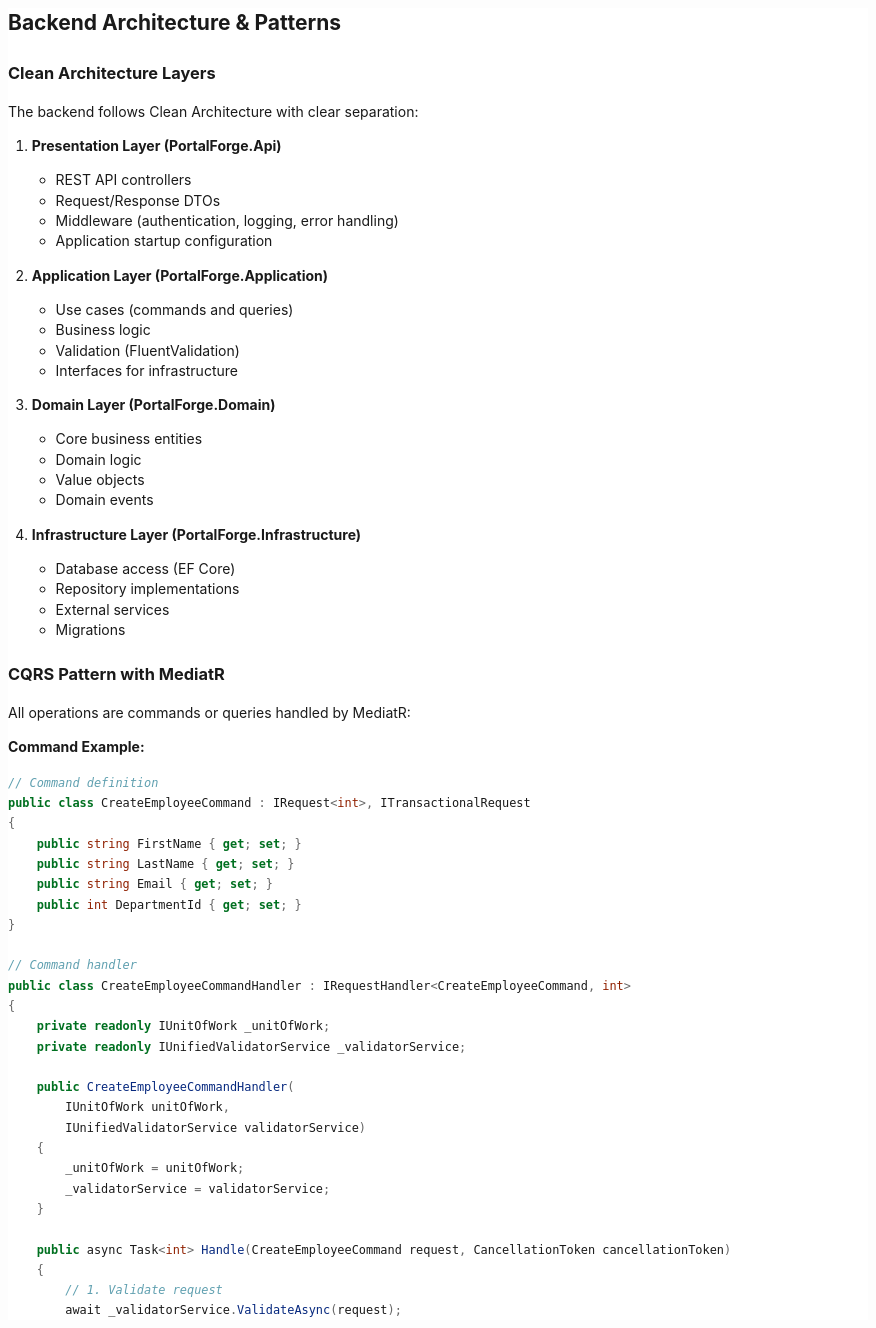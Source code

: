 ## Backend Architecture & Patterns

### Clean Architecture Layers

The backend follows Clean Architecture with clear separation:

1. **Presentation Layer (PortalForge.Api)**
   - REST API controllers
   - Request/Response DTOs
   - Middleware (authentication, logging, error handling)
   - Application startup configuration

2. **Application Layer (PortalForge.Application)**
   - Use cases (commands and queries)
   - Business logic
   - Validation (FluentValidation)
   - Interfaces for infrastructure

3. **Domain Layer (PortalForge.Domain)**
   - Core business entities
   - Domain logic
   - Value objects
   - Domain events

4. **Infrastructure Layer (PortalForge.Infrastructure)**
   - Database access (EF Core)
   - Repository implementations
   - External services
   - Migrations

### CQRS Pattern with MediatR

All operations are commands or queries handled by MediatR:

**Command Example:**
```csharp
// Command definition
public class CreateEmployeeCommand : IRequest<int>, ITransactionalRequest
{
    public string FirstName { get; set; }
    public string LastName { get; set; }
    public string Email { get; set; }
    public int DepartmentId { get; set; }
}

// Command handler
public class CreateEmployeeCommandHandler : IRequestHandler<CreateEmployeeCommand, int>
{
    private readonly IUnitOfWork _unitOfWork;
    private readonly IUnifiedValidatorService _validatorService;

    public CreateEmployeeCommandHandler(
        IUnitOfWork unitOfWork,
        IUnifiedValidatorService validatorService)
    {
        _unitOfWork = unitOfWork;
        _validatorService = validatorService;
    }

    public async Task<int> Handle(CreateEmployeeCommand request, CancellationToken cancellationToken)
    {
        // 1. Validate request
        await _validatorService.ValidateAsync(request);

```